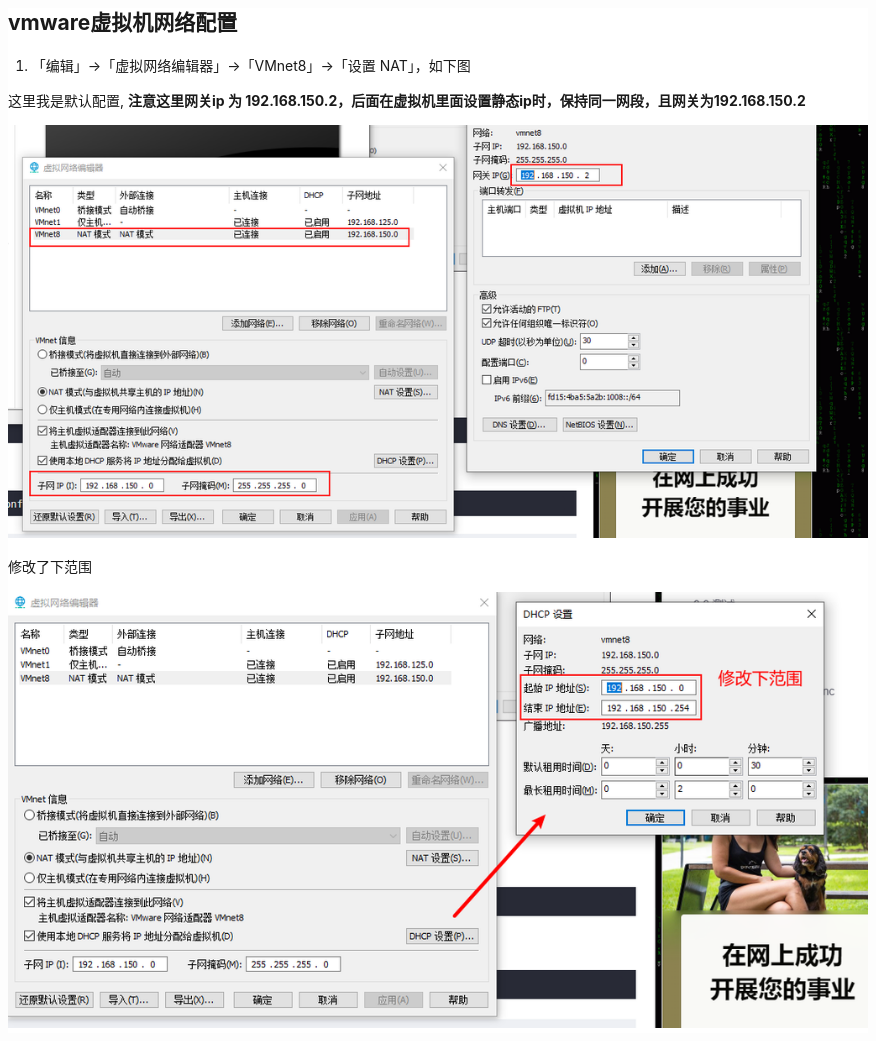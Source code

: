 

## vmware虚拟机网络配置

1. 「编辑」->「虚拟网络编辑器」->「VMnet8」->「设置 NAT」，如下图

这里我是默认配置, **注意这里网关ip 为 192.168.150.2，后面在虚拟机里面设置静态ip时，保持同一网段，且网关为192.168.150.2**

![Snipaste_2021-10-30_15-19-17](.\img\Snipaste_2021-10-30_15-19-17.png)



修改了下范围

![Snipaste_2021-10-30_15-20-01](.\img\Snipaste_2021-10-30_15-20-01.png)
